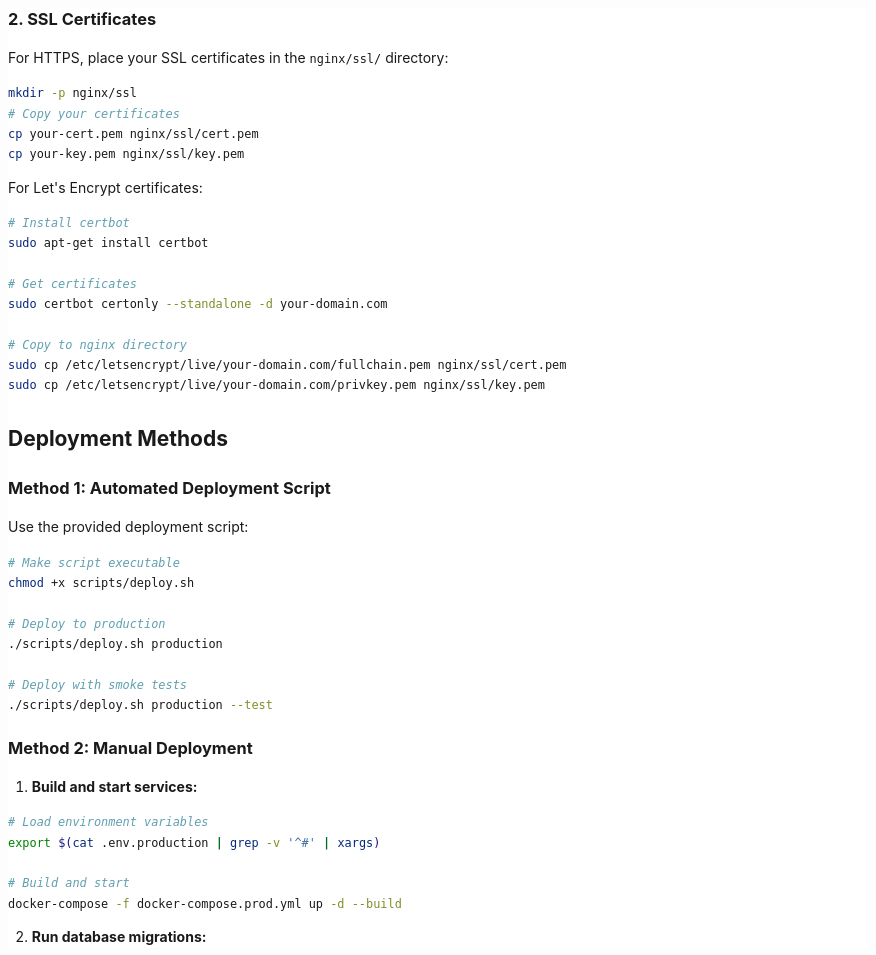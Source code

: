 ### 2. SSL Certificates

For HTTPS, place your SSL certificates in the `nginx/ssl/` directory:

```bash
mkdir -p nginx/ssl
# Copy your certificates
cp your-cert.pem nginx/ssl/cert.pem
cp your-key.pem nginx/ssl/key.pem
```

For Let's Encrypt certificates:

```bash
# Install certbot
sudo apt-get install certbot

# Get certificates
sudo certbot certonly --standalone -d your-domain.com

# Copy to nginx directory
sudo cp /etc/letsencrypt/live/your-domain.com/fullchain.pem nginx/ssl/cert.pem
sudo cp /etc/letsencrypt/live/your-domain.com/privkey.pem nginx/ssl/key.pem
```

## Deployment Methods

### Method 1: Automated Deployment Script

Use the provided deployment script:

```bash
# Make script executable
chmod +x scripts/deploy.sh

# Deploy to production
./scripts/deploy.sh production

# Deploy with smoke tests
./scripts/deploy.sh production --test
```

### Method 2: Manual Deployment

1. **Build and start services:**

```bash
# Load environment variables
export $(cat .env.production | grep -v '^#' | xargs)

# Build and start
docker-compose -f docker-compose.prod.yml up -d --build
```

2. **Run database migrations:**
